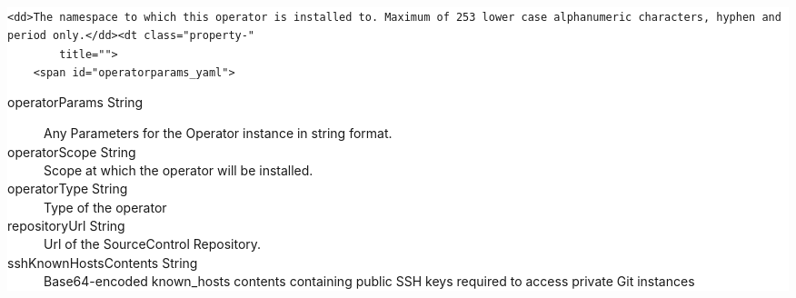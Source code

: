     <dd>The namespace to which this operator is installed to. Maximum of 253 lower case alphanumeric characters, hyphen and period only.</dd><dt class="property-"
            title="">
        <span id="operatorparams_yaml">
<a data-swiftype-name="resource-property" data-swiftype-type="text" href="#operatorparams_yaml" style="color: inherit; text-decoration: inherit;">operator<wbr>Params</a>
</span>
        <span class="property-indicator"></span>
        <span class="property-type">String</span>
    </dt>
    <dd>Any Parameters for the Operator instance in string format.</dd><dt class="property-"
            title="">
        <span id="operatorscope_yaml">
<a data-swiftype-name="resource-property" data-swiftype-type="text" href="#operatorscope_yaml" style="color: inherit; text-decoration: inherit;">operator<wbr>Scope</a>
</span>
        <span class="property-indicator"></span>
        <span class="property-type">String</span>
    </dt>
    <dd>Scope at which the operator will be installed.</dd><dt class="property-"
            title="">
        <span id="operatortype_yaml">
<a data-swiftype-name="resource-property" data-swiftype-type="text" href="#operatortype_yaml" style="color: inherit; text-decoration: inherit;">operator<wbr>Type</a>
</span>
        <span class="property-indicator"></span>
        <span class="property-type">String</span>
    </dt>
    <dd>Type of the operator</dd><dt class="property-"
            title="">
        <span id="repositoryurl_yaml">
<a data-swiftype-name="resource-property" data-swiftype-type="text" href="#repositoryurl_yaml" style="color: inherit; text-decoration: inherit;">repository<wbr>Url</a>
</span>
        <span class="property-indicator"></span>
        <span class="property-type">String</span>
    </dt>
    <dd>Url of the SourceControl Repository.</dd><dt class="property-"
            title="">
        <span id="sshknownhostscontents_yaml">
<a data-swiftype-name="resource-property" data-swiftype-type="text" href="#sshknownhostscontents_yaml" style="color: inherit; text-decoration: inherit;">ssh<wbr>Known<wbr>Hosts<wbr>Contents</a>
</span>
        <span class="property-indicator"></span>
        <span class="property-type">String</span>
    </dt>
    <dd>Base64-encoded known_hosts contents containing public SSH keys required to access private Git instances</dd></dl>
</pulumi-choosable>
</div>
